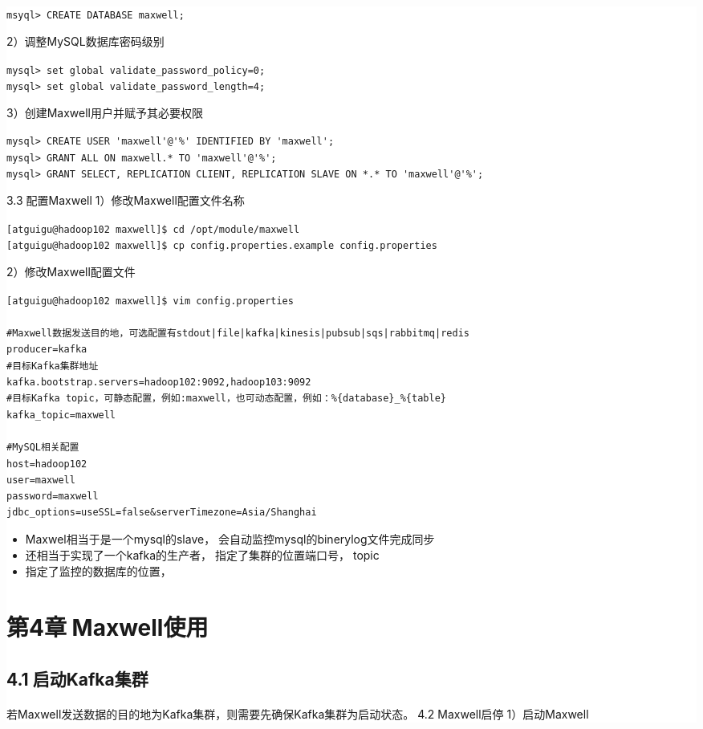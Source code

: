 ```
msyql> CREATE DATABASE maxwell;
```

2）调整MySQL数据库密码级别

```
mysql> set global validate_password_policy=0;
mysql> set global validate_password_length=4;
```

3）创建Maxwell用户并赋予其必要权限

```
mysql> CREATE USER 'maxwell'@'%' IDENTIFIED BY 'maxwell';
mysql> GRANT ALL ON maxwell.* TO 'maxwell'@'%';
mysql> GRANT SELECT, REPLICATION CLIENT, REPLICATION SLAVE ON *.* TO 'maxwell'@'%';
```

3.3 配置Maxwell
1）修改Maxwell配置文件名称

```
[atguigu@hadoop102 maxwell]$ cd /opt/module/maxwell
[atguigu@hadoop102 maxwell]$ cp config.properties.example config.properties
```

2）修改Maxwell配置文件

```properties
[atguigu@hadoop102 maxwell]$ vim config.properties

#Maxwell数据发送目的地，可选配置有stdout|file|kafka|kinesis|pubsub|sqs|rabbitmq|redis
producer=kafka
#目标Kafka集群地址
kafka.bootstrap.servers=hadoop102:9092,hadoop103:9092
#目标Kafka topic，可静态配置，例如:maxwell，也可动态配置，例如：%{database}_%{table}
kafka_topic=maxwell

#MySQL相关配置
host=hadoop102
user=maxwell
password=maxwell
jdbc_options=useSSL=false&serverTimezone=Asia/Shanghai
```

- Maxwel相当于是一个mysql的slave， 会自动监控mysql的binerylog文件完成同步
- 还相当于实现了一个kafka的生产者， 指定了集群的位置端口号， topic
- 指定了监控的数据库的位置，

# 第4章 Maxwell使用

## 4.1 启动Kafka集群

​		若Maxwell发送数据的目的地为Kafka集群，则需要先确保Kafka集群为启动状态。
4.2 Maxwell启停 
1）启动Maxwell
